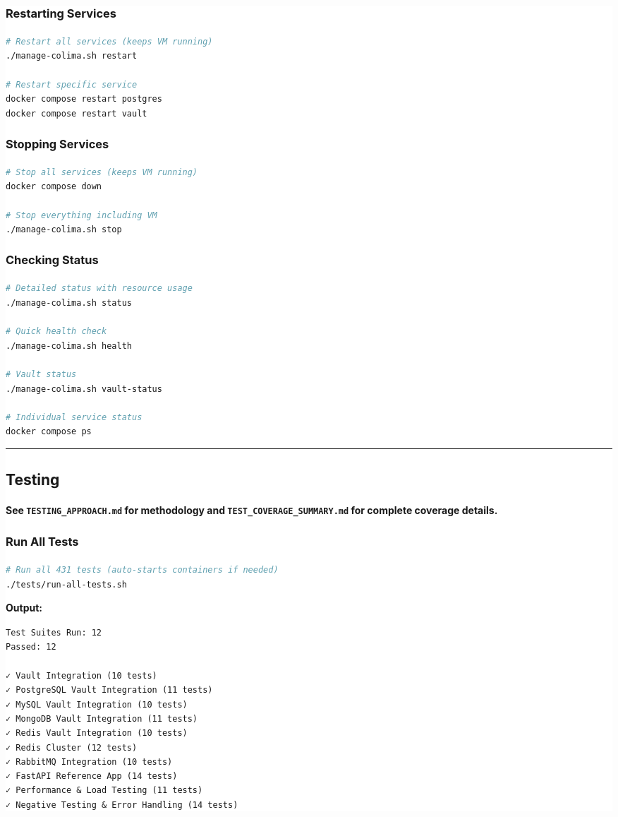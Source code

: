 ### Restarting Services

```bash
# Restart all services (keeps VM running)
./manage-colima.sh restart

# Restart specific service
docker compose restart postgres
docker compose restart vault
```

### Stopping Services

```bash
# Stop all services (keeps VM running)
docker compose down

# Stop everything including VM
./manage-colima.sh stop
```

### Checking Status

```bash
# Detailed status with resource usage
./manage-colima.sh status

# Quick health check
./manage-colima.sh health

# Vault status
./manage-colima.sh vault-status

# Individual service status
docker compose ps
```

---

## Testing

**See `TESTING_APPROACH.md` for methodology and `TEST_COVERAGE_SUMMARY.md` for complete coverage details.**

### Run All Tests

```bash
# Run all 431 tests (auto-starts containers if needed)
./tests/run-all-tests.sh
```

**Output:**
```
Test Suites Run: 12
Passed: 12

✓ Vault Integration (10 tests)
✓ PostgreSQL Vault Integration (11 tests)
✓ MySQL Vault Integration (10 tests)
✓ MongoDB Vault Integration (11 tests)
✓ Redis Vault Integration (10 tests)
✓ Redis Cluster (12 tests)
✓ RabbitMQ Integration (10 tests)
✓ FastAPI Reference App (14 tests)
✓ Performance & Load Testing (11 tests)
✓ Negative Testing & Error Handling (14 tests)
```